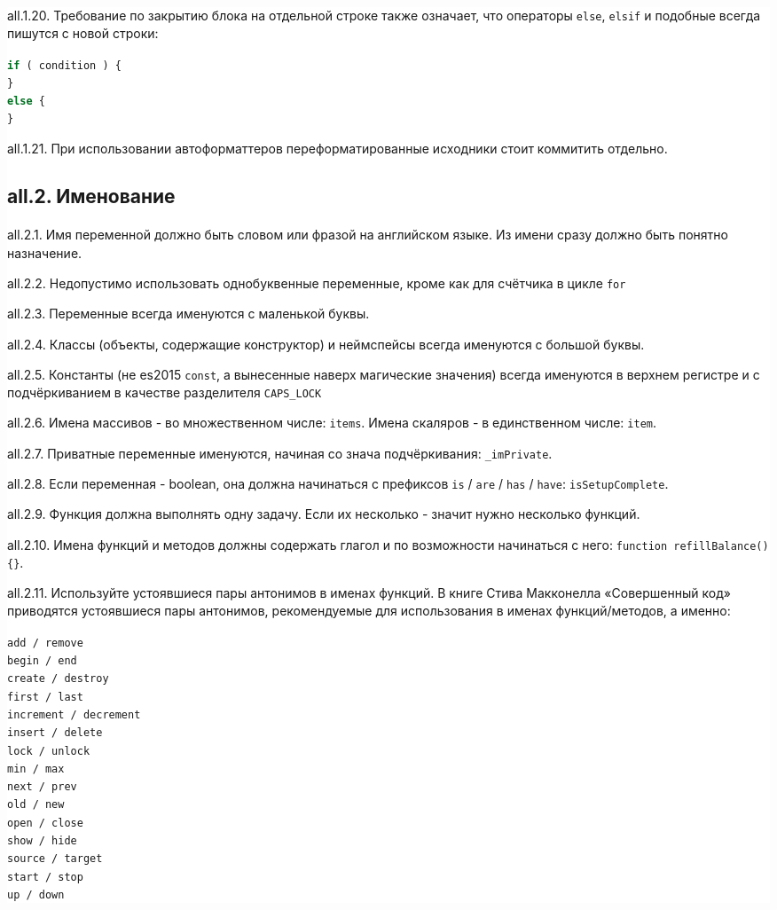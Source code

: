 all.1.20. Требование по закрытию блока на отдельной строке также означает, что операторы `else`, `elsif` и подобные всегда пишутся с новой строки:

```js
if ( condition ) {
}
else {
}
```


all.1.21. При использовании автоформаттеров переформатированные исходники стоит коммитить отдельно.

<a name="all2-%D0%98%D0%BC%D0%B5%D0%BD%D0%BE%D0%B2%D0%B0%D0%BD%D0%B8%D0%B5"></a>
## all.2. Именование

all.2.1. Имя переменной должно быть словом или фразой на английском языке. Из имени сразу должно быть понятно назначение.

all.2.2. Недопустимо использовать однобуквенные переменные, кроме как для счётчика в цикле `for`

all.2.3. Переменные всегда именуются с маленькой буквы.

all.2.4. Классы (объекты, содержащие конструктор) и неймспейсы всегда именуются с большой буквы.

all.2.5. Константы (не es2015 `const`, а вынесенные наверх магические значения) всегда именуются в верхнем регистре и с подчёркиванием в качестве разделителя `CAPS_LOCK`

all.2.6. Имена массивов - во множественном числе: `items`. Имена скаляров - в единственном числе: `item`.

all.2.7. Приватные переменные именуются, начиная со знача подчёркивания: `_imPrivate`.

all.2.8. Если переменная - boolean, она должна начинаться с префиксов `is` / `are` / `has` / `have`: `isSetupComplete`.

all.2.9. Функция должна выполнять одну задачу. Если их несколько - значит нужно несколько функций.

all.2.10. Имена функций и методов должны содержать глагол и по возможности начинаться с него: `function refillBalance(){}`.

all.2.11. Используйте устоявшиеся пары антонимов в именах функций. В книге Стива Макконелла «Совершенный код» приводятся устоявшиеся пары антонимов, рекомендуемые для использования в именах функций/методов, а именно:

```
add / remove
begin / end
create / destroy
first / last
increment / decrement
insert / delete
lock / unlock
min / max
next / prev
old / new
open / close
show / hide
source / target
start / stop
up / down
```
